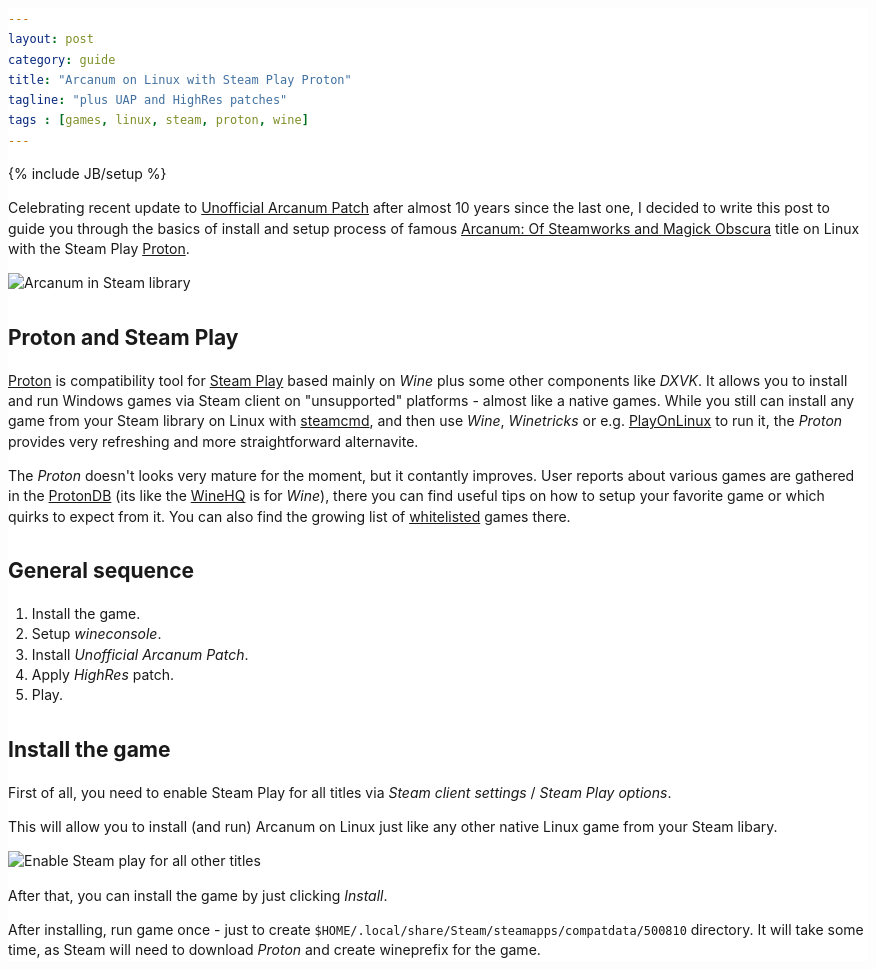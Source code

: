 ```yaml
---
layout: post
category: guide
title: "Arcanum on Linux with Steam Play Proton"
tagline: "plus UAP and HighRes patches"
tags : [games, linux, steam, proton, wine]
---
```

{% include JB/setup %}

Celebrating recent update to [Unofficial Arcanum Patch][] after almost 10 years since the last one, I decided to write this post to guide you through the basics of install and setup process of famous [Arcanum: Of Steamworks and Magick Obscura][] title on Linux with the Steam Play [Proton][].



<img src="{{ site.url }}/assets/images/arcanum-library.png" alt="Arcanum in Steam library" class="img-responsive" />

## Proton and Steam Play

[Proton][] is compatibility tool for [Steam Play][] based mainly on *Wine* plus some other components like *DXVK*. It allows you to install and run Windows games via Steam client on "unsupported" platforms - almost like a native games. While you still can install any game from your Steam library on Linux with [steamcmd][], and then use *Wine*, *Winetricks* or e.g. [PlayOnLinux][] to run it, the *Proton* provides very refreshing and more straightforward alternavite.

The *Proton* doesn't looks very mature for the moment, but it contantly improves. User reports about various games are gathered in the [ProtonDB][] (its like the [WineHQ][] is for *Wine*), there you can find useful tips on how to setup your favorite game or which quirks to expect from it. You can also find the growing list of [whitelisted][] games there.

## General sequence

1. Install the game.
2. Setup *wineconsole*.
3. Install *Unofficial Arcanum Patch*.
4. Apply *HighRes* patch.
5. Play.

## Install the game

First of all, you need to enable Steam Play for all titles via *Steam client settings* / *Steam Play options*.

This will allow you to install (and run) Arcanum on Linux just like any other native Linux game from your Steam libary.

<img src="{{ site.url }}/assets/images/arcanum-enable-steam-play.png" alt="Enable Steam play for all other titles" class="img-responsive" />

After that, you can install the game by just clicking *Install*.

After installing, run game once - just to create `$HOME/.local/share/Steam/steamapps/compatdata/500810` directory.
It will take some time, as Steam will need to download *Proton* and create wineprefix for the game.


[Arcanum: Of Steamworks and Magick Obscura]: https://store.steampowered.com/app/500810/Arcanum_Of_Steamworks_and_Magick_Obscura/
[Spoiler-Free Character Creation Guide and Orientation (pre-UAP)]: https://gamefaqs.gamespot.com/pc/914155-arcanum-of-steamworks-and-magick-obscura/faqs/64280
[Unofficial Arcanum Patch]: http://terra-arcanum.com/drog/uap.html
[Steam Play]: https://steamcommunity.com/games/221410/announcements/detail/1696055855739350561
[ProtonDB]: https://www.protondb.com
[Proton]: https://github.com/ValveSoftware/Proton
[WineHQ]: https://www.winehq.org
[PlayOnLinux]: https://www.playonlinux.com
[steamcmd]: https://developer.valvesoftware.com/wiki/SteamCMD
[whitelisted]: https://www.protondb.com/explore?page=0&selectedFilters=whitelisted